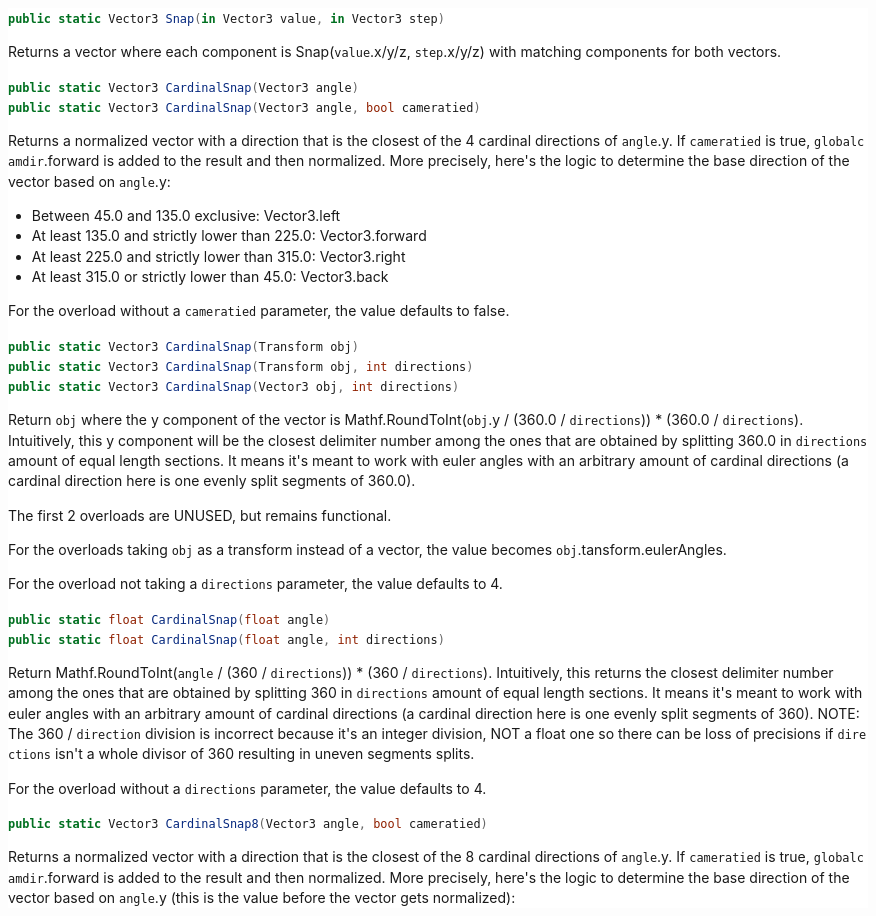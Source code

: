 ```cs
public static Vector3 Snap(in Vector3 value, in Vector3 step)
```
Returns a vector where each component is Snap(`value`.x/y/z, `step`.x/y/z) with matching components for both vectors.

```cs
public static Vector3 CardinalSnap(Vector3 angle)
public static Vector3 CardinalSnap(Vector3 angle, bool cameratied)
```
Returns a normalized vector with a direction that is the closest of the 4 cardinal directions of `angle`.y. If `cameratied` is true, `globalcamdir`.forward is added to the result and then normalized. More precisely, here's the logic to determine the base direction of the vector based on `angle`.y:

- Between 45.0 and 135.0 exclusive: Vector3.left
- At least 135.0 and strictly lower than 225.0: Vector3.forward
- At least 225.0 and strictly lower than 315.0: Vector3.right
- At least 315.0 or strictly lower than 45.0: Vector3.back

For the overload without a `cameratied` parameter, the value defaults to false.

```cs
public static Vector3 CardinalSnap(Transform obj)
public static Vector3 CardinalSnap(Transform obj, int directions)
public static Vector3 CardinalSnap(Vector3 obj, int directions)
```
Return `obj` where the y component of the vector is Mathf.RoundToInt(`obj`.y / (360.0 / `directions`)) * (360.0 / `directions`). Intuitively, this y component will be the closest delimiter number among the ones that are obtained by splitting 360.0 in `directions` amount of equal length sections. It means it's meant to work with euler angles with an arbitrary amount of cardinal directions (a cardinal direction here is one evenly split segments of 360.0).

The first 2 overloads are UNUSED, but remains functional.

For the overloads taking `obj` as a transform instead of a vector, the value becomes `obj`.tansform.eulerAngles.

For the overload not taking a `directions` parameter, the value defaults to 4.

```cs
public static float CardinalSnap(float angle)
public static float CardinalSnap(float angle, int directions)
```
Return Mathf.RoundToInt(`angle` / (360 / `directions`)) * (360 / `directions`). Intuitively, this returns the closest delimiter number among the ones that are obtained by splitting 360 in `directions` amount of equal length sections. It means it's meant to work with euler angles with an arbitrary amount of cardinal directions (a cardinal direction here is one evenly split segments of 360). NOTE: The 360 / `direction` division is incorrect because it's an integer division, NOT a float one so there can be loss of precisions if `directions` isn't a whole divisor of 360 resulting in uneven segments splits.

For the overload without a `directions` parameter, the value defaults to 4.

```cs
public static Vector3 CardinalSnap8(Vector3 angle, bool cameratied)
```
Returns a normalized vector with a direction that is the closest of the 8 cardinal directions of `angle`.y. If `cameratied` is true, `globalcamdir`.forward is added to the result and then normalized. More precisely, here's the logic to determine the base direction of the vector based on `angle`.y (this is the value before the vector gets normalized):
